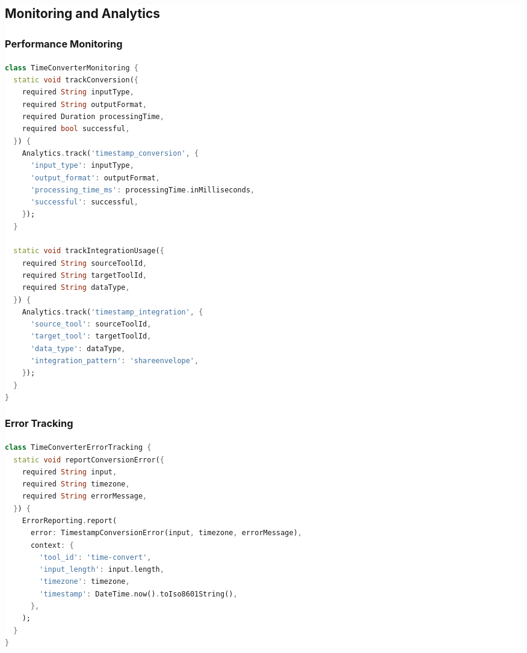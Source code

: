 ## Monitoring and Analytics

### Performance Monitoring

```dart
class TimeConverterMonitoring {
  static void trackConversion({
    required String inputType,
    required String outputFormat,
    required Duration processingTime,
    required bool successful,
  }) {
    Analytics.track('timestamp_conversion', {
      'input_type': inputType,
      'output_format': outputFormat,
      'processing_time_ms': processingTime.inMilliseconds,
      'successful': successful,
    });
  }

  static void trackIntegrationUsage({
    required String sourceToolId,
    required String targetToolId,
    required String dataType,
  }) {
    Analytics.track('timestamp_integration', {
      'source_tool': sourceToolId,
      'target_tool': targetToolId,
      'data_type': dataType,
      'integration_pattern': 'shareenvelope',
    });
  }
}
```

### Error Tracking

```dart
class TimeConverterErrorTracking {
  static void reportConversionError({
    required String input,
    required String timezone,
    required String errorMessage,
  }) {
    ErrorReporting.report(
      error: TimestampConversionError(input, timezone, errorMessage),
      context: {
        'tool_id': 'time-convert',
        'input_length': input.length,
        'timezone': timezone,
        'timestamp': DateTime.now().toIso8601String(),
      },
    );
  }
}
```
